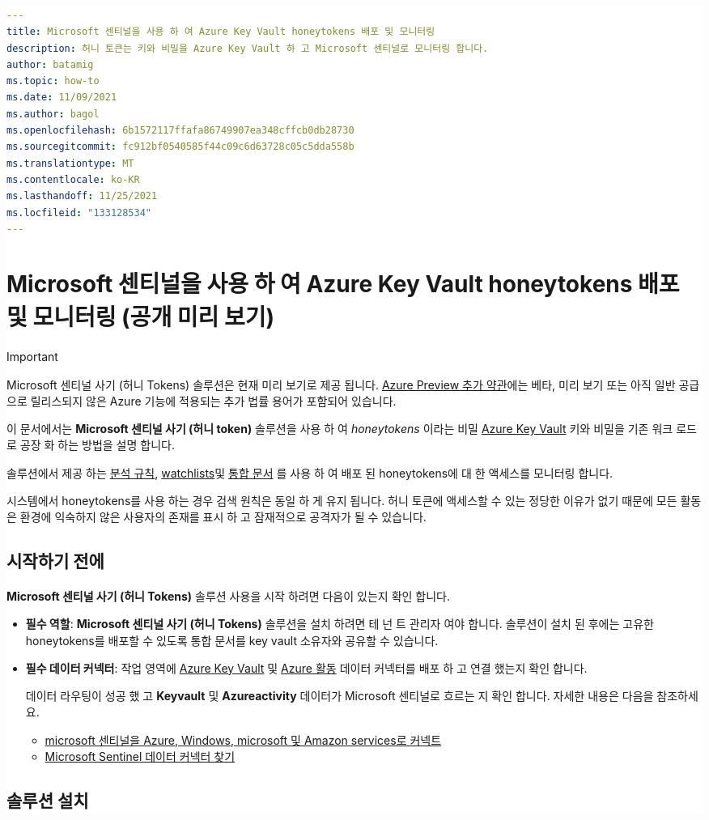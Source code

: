 ```yaml
---
title: Microsoft 센티널을 사용 하 여 Azure Key Vault honeytokens 배포 및 모니터링
description: 허니 토큰는 키와 비밀을 Azure Key Vault 하 고 Microsoft 센티널로 모니터링 합니다.
author: batamig
ms.topic: how-to
ms.date: 11/09/2021
ms.author: bagol
ms.openlocfilehash: 6b1572117ffafa86749907ea348cffcb0db28730
ms.sourcegitcommit: fc912bf0540585f44c09c6d63728c05c5dda558b
ms.translationtype: MT
ms.contentlocale: ko-KR
ms.lasthandoff: 11/25/2021
ms.locfileid: "133128534"
---
```

# <a name="deploy-and-monitor-azure-key-vault-honeytokens-with-microsoft-sentinel-public-preview"></a>Microsoft 센티널을 사용 하 여 Azure Key Vault honeytokens 배포 및 모니터링 (공개 미리 보기)

> [!IMPORTANT]
> Microsoft 센티널 사기 (허니 Tokens) 솔루션은 현재 미리 보기로 제공 됩니다. [Azure Preview 추가 약관](https://azure.microsoft.com/support/legal/preview-supplemental-terms/)에는 베타, 미리 보기 또는 아직 일반 공급으로 릴리스되지 않은 Azure 기능에 적용되는 추가 법률 용어가 포함되어 있습니다.
>

이 문서에서는 **Microsoft 센티널 사기 (허니 token)** 솔루션을 사용 하 여 *honeytokens* 이라는 비밀 [Azure Key Vault](../key-vault/index.yml) 키와 비밀을 기존 워크 로드로 공장 화 하는 방법을 설명 합니다.

솔루션에서 제공 하는 [분석 규칙](detect-threats-built-in.md), [watchlists](watchlists.md)및 [통합 문서](monitor-your-data.md) 를 사용 하 여 배포 된 honeytokens에 대 한 액세스를 모니터링 합니다.

시스템에서 honeytokens를 사용 하는 경우 검색 원칙은 동일 하 게 유지 됩니다. 허니 토큰에 액세스할 수 있는 정당한 이유가 없기 때문에 모든 활동은 환경에 익숙하지 않은 사용자의 존재를 표시 하 고 잠재적으로 공격자가 될 수 있습니다.

## <a name="before-you-begin"></a>시작하기 전에

**Microsoft 센티널 사기 (허니 Tokens)** 솔루션 사용을 시작 하려면 다음이 있는지 확인 합니다.

- **필수 역할**: **Microsoft 센티널 사기 (허니 Tokens)** 솔루션을 설치 하려면 테 넌 트 관리자 여야 합니다. 솔루션이 설치 된 후에는 고유한 honeytokens를 배포할 수 있도록 통합 문서를 key vault 소유자와 공유할 수 있습니다.

- **필수 데이터 커넥터**: 작업 영역에 [Azure Key Vault](data-connectors-reference.md#azure-key-vault) 및 [Azure 활동](data-connectors-reference.md#azure-activity) 데이터 커넥터를 배포 하 고 연결 했는지 확인 합니다.

  데이터 라우팅이 성공 했 고 **Keyvault** 및 **Azureactivity** 데이터가 Microsoft 센티널로 흐르는 지 확인 합니다. 자세한 내용은 다음을 참조하세요.

  - [microsoft 센티널을 Azure, Windows, microsoft 및 Amazon services로 커넥트](connect-azure-windows-microsoft-services.md?tabs=AP#diagnostic-settings-based-connections)
  - [Microsoft Sentinel 데이터 커넥터 찾기](data-connectors-reference.md)

## <a name="install-the-solution"></a>솔루션 설치


[//]: # (*******************************)
[//]: # (아래의 외부 이미지 참조)
[//]: # (*******************************)
[DTA-MG 단추-]: https://raw.githubusercontent.com/Azure/azure-quickstart-templates/master/1-CONTRIBUTION-GUIDE/images/deploytoazure.svg?sanitize=true "관리 그룹 범위에 ASC 정책을 배포 합니다."
[DTA-단추-]: https://raw.githubusercontent.com/Azure/azure-quickstart-templates/master/1-CONTRIBUTION-GUIDE/images/deploytoazure.svg?sanitize=true "구독 범위에 ASC 정책을 배포 합니다."
[//]: # (**************************)
[//]: # (아래의 외부 링크 레이블)
[//]: # (**************************)
[GitHub-MG]: https://github.com/Azure/Azure-Sentinel/blob/master/Solutions/HoneyTokens/ASCRecommendationPolicy.json
[GitHub-Sub]: https://github.com/Azure/Azure-Sentinel/blob/master/Solutions/HoneyTokens/ASCRecommendationPolicySub.json
[DTA-MG]: https://portal.azure.com/#blade/Microsoft_Azure_CreateUIDef/CustomDeploymentBlade/uri/https%3A%2F%2Fraw.githubusercontent.com%2FAzure%2FAzure-Sentinel%2Fmaster%2FSolutions%2FHoneyTokens%2FASCRecommendationPolicy.json/uiFormDefinitionUri/https%3A%2F%2Fraw.githubusercontent.com%2FAzure%2FAzure-Sentinel%2Fmaster%2FSolutions%2FHoneyTokens%2FASCRecommendationPolicyUI.json
[DTA-Sub]: https://portal.azure.com/#create/Microsoft.Template/uri/https%3A%2F%2Fraw.githubusercontent.com%2FAzure%2FAzure-Sentinel%2Fmaster%2FSolutions%2FHoneyTokens%2FASCRecommendationPolicySub.json